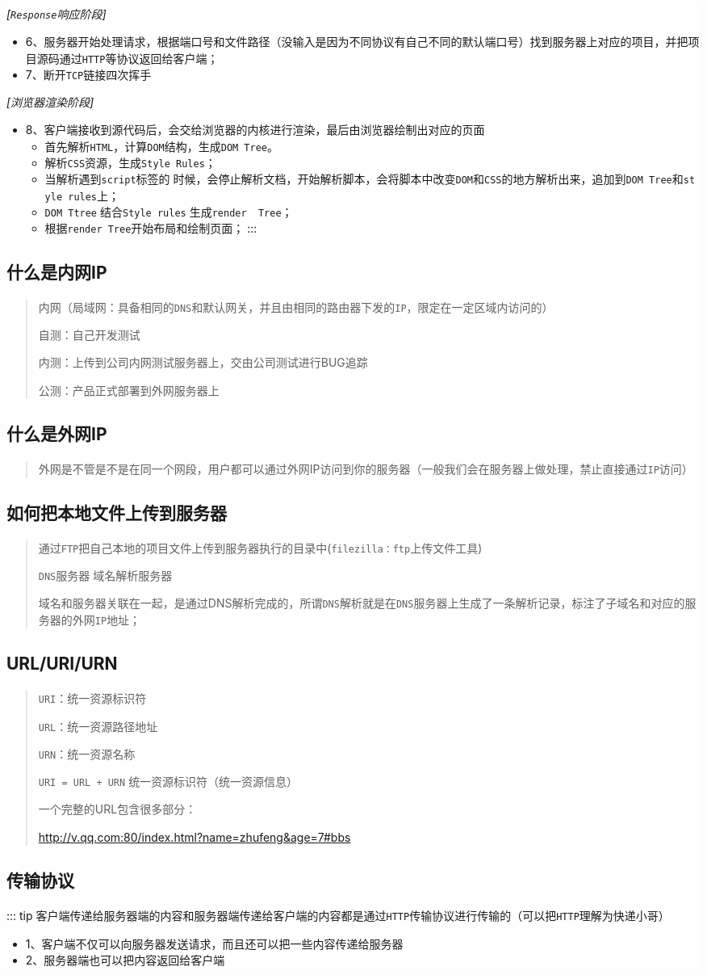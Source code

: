 *[`Response`响应阶段]*

- 6、服务器开始处理请求，根据端口号和文件路径（没输入是因为不同协议有自己不同的默认端口号）找到服务器上对应的项目，并把项目源码通过`HTTP`等协议返回给客户端；
- 7、断开`TCP`链接四次挥手

*[浏览器渲染阶段]*

- 8、客户端接收到源代码后，会交给浏览器的内核进行渲染，最后由浏览器绘制出对应的页面
  - 首先解析`HTML`，计算`DOM`结构，生成`DOM Tree`。
  - 解析`CSS`资源，生成`Style Rules`；
  - 当解析遇到`script`标签的 时候，会停止解析文档，开始解析脚本，会将脚本中改变`DOM`和`CSS`的地方解析出来，追加到`DOM Tree`和`style rules`上；
  - `DOM Ttree` 结合`Style rules` 生成`render  Tree`；
  - 根据`render Tree`开始布局和绘制页面；
:::
## 什么是内网IP
>内网（局域网：具备相同的`DNS`和默认网关，并且由相同的路由器下发的`IP`，限定在一定区域内访问的）
>
>自测：自己开发测试
>
>内测：上传到公司内网测试服务器上，交由公司测试进行BUG追踪
>
>公测：产品正式部署到外网服务器上
## 什么是外网IP
>外网是不管是不是在同一个网段，用户都可以通过外网IP访问到你的服务器（一般我们会在服务器上做处理，禁止直接通过`IP`访问）
## 如何把本地文件上传到服务器
>通过`FTP`把自己本地的项目文件上传到服务器执行的目录中(`filezilla：ftp`上传文件工具)
>
>`DNS`服务器 域名解析服务器
>
>域名和服务器关联在一起，是通过DNS解析完成的，所谓`DNS`解析就是在`DNS`服务器上生成了一条解析记录，标注了子域名和对应的服务器的外网`IP`地址；
## URL/URI/URN
>`URI`：统一资源标识符
>
>`URL`：统一资源路径地址
>
>`URN`：统一资源名称
>
>`URI = URL + URN` 统一资源标识符（统一资源信息）
>
>一个完整的URL包含很多部分：
>
>http://v.qq.com:80/index.html?name=zhufeng&age=7#bbs

## 传输协议
::: tip
客户端传递给服务器端的内容和服务器端传递给客户端的内容都是通过`HTTP`传输协议进行传输的（可以把`HTTP`理解为快递小哥）
- 1、客户端不仅可以向服务器发送请求，而且还可以把一些内容传递给服务器
- 2、服务器端也可以把内容返回给客户端
